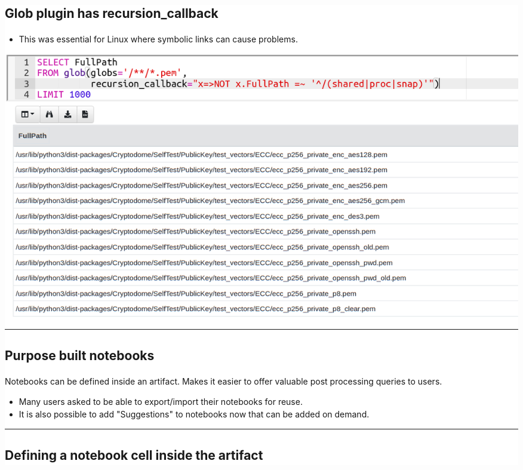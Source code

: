 


## Glob plugin has recursion_callback

* This was essential for Linux where symbolic links can cause
  problems.

![The Glob recursion callback](glob_recursion_callback.png)

---


## Purpose built notebooks

Notebooks can be defined inside an artifact.
Makes it easier to offer valuable post processing queries to users.

* Many users asked to be able to export/import their notebooks for
  reuse.
* It is also possible to add "Suggestions" to notebooks now that can
  be added on demand.

---



## Defining a notebook cell inside the artifact